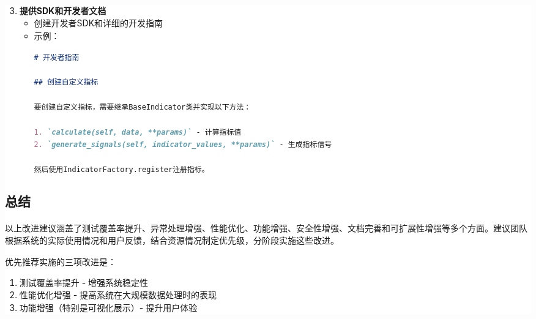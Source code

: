 3. **提供SDK和开发者文档**
   - 创建开发者SDK和详细的开发指南
   - 示例：
     ```markdown
     # 开发者指南
     
     ## 创建自定义指标
     
     要创建自定义指标，需要继承BaseIndicator类并实现以下方法：
     
     1. `calculate(self, data, **params)` - 计算指标值
     2. `generate_signals(self, indicator_values, **params)` - 生成指标信号
     
     然后使用IndicatorFactory.register注册指标。
     ```

## 总结

以上改进建议涵盖了测试覆盖率提升、异常处理增强、性能优化、功能增强、安全性增强、文档完善和可扩展性增强等多个方面。建议团队根据系统的实际使用情况和用户反馈，结合资源情况制定优先级，分阶段实施这些改进。

优先推荐实施的三项改进是：
1. 测试覆盖率提升 - 增强系统稳定性
2. 性能优化增强 - 提高系统在大规模数据处理时的表现
3. 功能增强（特别是可视化展示）- 提升用户体验 